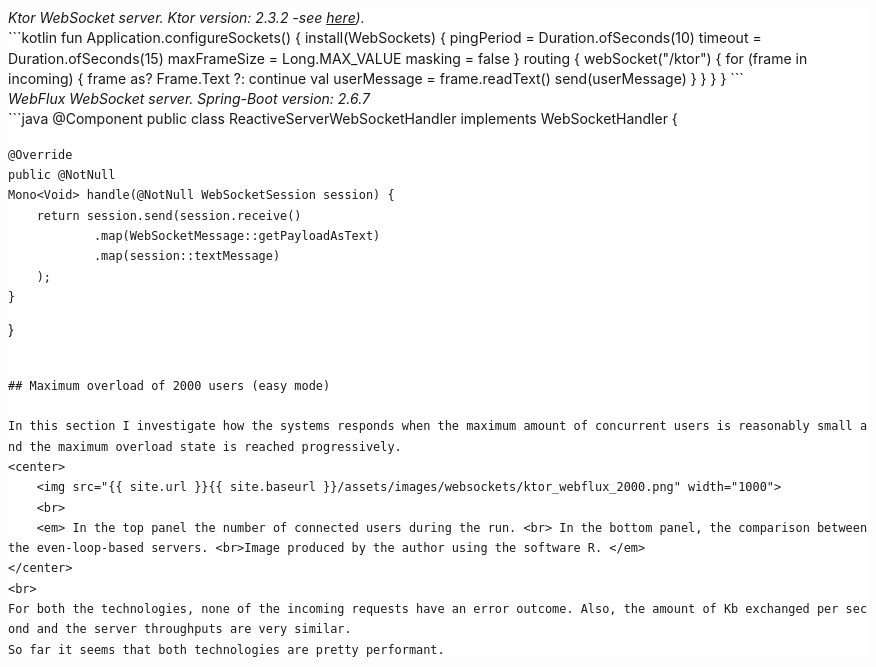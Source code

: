 <p style="margin : 0; padding-bottom:0;"> <em> Ktor WebSocket server. Ktor version: 2.3.2 -see <a href="https://ktor.io/docs/websocket.html">here</a>).</em> </p>
```kotlin
fun Application.configureSockets() {
    install(WebSockets) {
        pingPeriod = Duration.ofSeconds(10)
        timeout = Duration.ofSeconds(15)
        maxFrameSize = Long.MAX_VALUE
        masking = false
    }
    routing {
        webSocket("/ktor") {
            for (frame in incoming) {
                frame as? Frame.Text ?: continue
                val userMessage = frame.readText()
                send(userMessage)
            }
        }
    }
}
```


<p style="margin : 0; padding-bottom:0;"> <em> WebFlux WebSocket server. Spring-Boot version: 2.6.7</em> </p>
```java
@Component
public class ReactiveServerWebSocketHandler implements WebSocketHandler {

    @Override
    public @NotNull
    Mono<Void> handle(@NotNull WebSocketSession session) {
        return session.send(session.receive()
                .map(WebSocketMessage::getPayloadAsText)
                .map(session::textMessage)
        );
    }
}
```

## Maximum overload of 2000 users (easy mode)

In this section I investigate how the systems responds when the maximum amount of concurrent users is reasonably small and the maximum overload state is reached progressively.
<center>
    <img src="{{ site.url }}{{ site.baseurl }}/assets/images/websockets/ktor_webflux_2000.png" width="1000">
    <br>
    <em> In the top panel the number of connected users during the run. <br> In the bottom panel, the comparison between the even-loop-based servers. <br>Image produced by the author using the software R. </em>
</center>
<br>
For both the technologies, none of the incoming requests have an error outcome. Also, the amount of Kb exchanged per second and the server throughputs are very similar.
So far it seems that both technologies are pretty performant.
